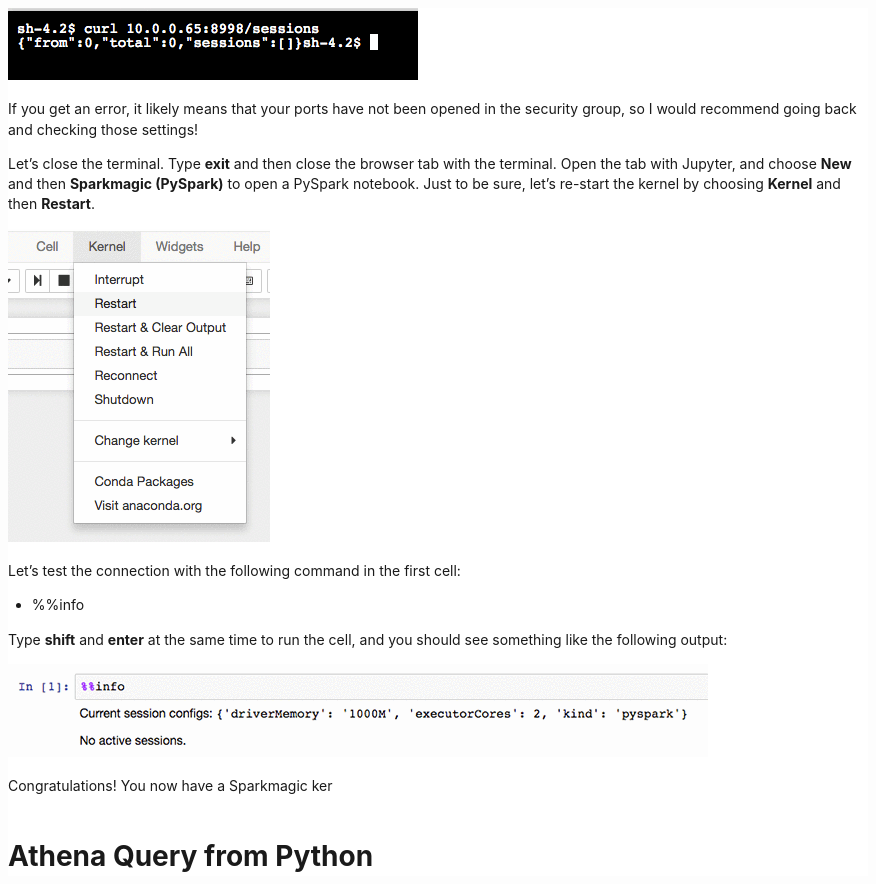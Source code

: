 ![img](assets/images/posts/README/sagemaker-emr-13.gif)

If you get an error, it likely means that your ports have not been opened in the security group, so I would recommend going back and checking those settings!

Let’s close the terminal. Type **exit** and then close the browser tab with the terminal. Open the tab with Jupyter, and choose **New** and then **Sparkmagic (PySpark)** to open a PySpark notebook. Just to be sure, let’s re-start the kernel by choosing **Kernel** and then **Restart**.

![img](assets/images/posts/README/sagemaker-emr-14.gif)

Let’s test the connection with the following command in the first cell:

- %%info

Type **shift** and **enter** at the same time to run the cell, and you should see something like the following output:

![img](assets/images/posts/README/sagemaker-emr-15-164312541543849.gif)

Congratulations! You now have a Sparkmagic ker









# Athena Query from Python
